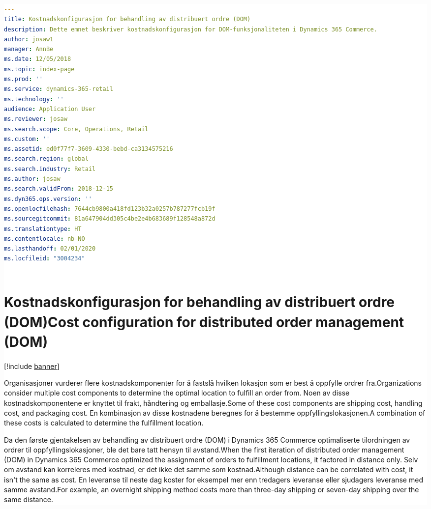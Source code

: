 ```yaml
---
title: Kostnadskonfigurasjon for behandling av distribuert ordre (DOM)
description: Dette emnet beskriver kostnadskonfigurasjon for DOM-funksjonaliteten i Dynamics 365 Commerce.
author: josaw1
manager: AnnBe
ms.date: 12/05/2018
ms.topic: index-page
ms.prod: ''
ms.service: dynamics-365-retail
ms.technology: ''
audience: Application User
ms.reviewer: josaw
ms.search.scope: Core, Operations, Retail
ms.custom: ''
ms.assetid: ed0f77f7-3609-4330-bebd-ca3134575216
ms.search.region: global
ms.search.industry: Retail
ms.author: josaw
ms.search.validFrom: 2018-12-15
ms.dyn365.ops.version: ''
ms.openlocfilehash: 7644cb9800a418fd123b32a0257b787277fcb19f
ms.sourcegitcommit: 81a647904dd305c4be2e4b683689f128548a872d
ms.translationtype: HT
ms.contentlocale: nb-NO
ms.lasthandoff: 02/01/2020
ms.locfileid: "3004234"
---
```

# <a name="cost-configuration-for-distributed-order-management-dom"></a><span data-ttu-id="a3cd0-103">Kostnadskonfigurasjon for behandling av distribuert ordre (DOM)</span><span class="sxs-lookup"><span data-stu-id="a3cd0-103">Cost configuration for distributed order management (DOM)</span></span>

[!include [banner](../includes/banner.md)]

<span data-ttu-id="a3cd0-104">Organisasjoner vurderer flere kostnadskomponenter for å fastslå hvilken lokasjon som er best å oppfylle ordrer fra.</span><span class="sxs-lookup"><span data-stu-id="a3cd0-104">Organizations consider multiple cost components to determine the optimal location to fulfill an order from.</span></span> <span data-ttu-id="a3cd0-105">Noen av disse kostnadskomponentene er knyttet til frakt, håndtering og emballasje.</span><span class="sxs-lookup"><span data-stu-id="a3cd0-105">Some of these cost components are shipping cost, handling cost, and packaging cost.</span></span> <span data-ttu-id="a3cd0-106">En kombinasjon av disse kostnadene beregnes for å bestemme oppfyllingslokasjonen.</span><span class="sxs-lookup"><span data-stu-id="a3cd0-106">A combination of these costs is calculated to determine the fulfillment location.</span></span>

<span data-ttu-id="a3cd0-107">Da den første gjentakelsen av behandling av distribuert ordre (DOM) i Dynamics 365 Commerce optimaliserte tilordningen av ordrer til oppfyllingslokasjoner, ble det bare tatt hensyn til avstand.</span><span class="sxs-lookup"><span data-stu-id="a3cd0-107">When the first iteration of distributed order management (DOM) in Dynamics 365 Commerce optimized the assignment of orders to fulfillment locations, it factored in distance only.</span></span> <span data-ttu-id="a3cd0-108">Selv om avstand kan korreleres med kostnad, er det ikke det samme som kostnad.</span><span class="sxs-lookup"><span data-stu-id="a3cd0-108">Although distance can be correlated with cost, it isn't the same as cost.</span></span> <span data-ttu-id="a3cd0-109">En leveranse til neste dag koster for eksempel mer enn tredagers leveranse eller sjudagers leveranse med samme avstand.</span><span class="sxs-lookup"><span data-stu-id="a3cd0-109">For example, an overnight shipping method costs more than three-day shipping or seven-day shipping over the same distance.</span></span>
